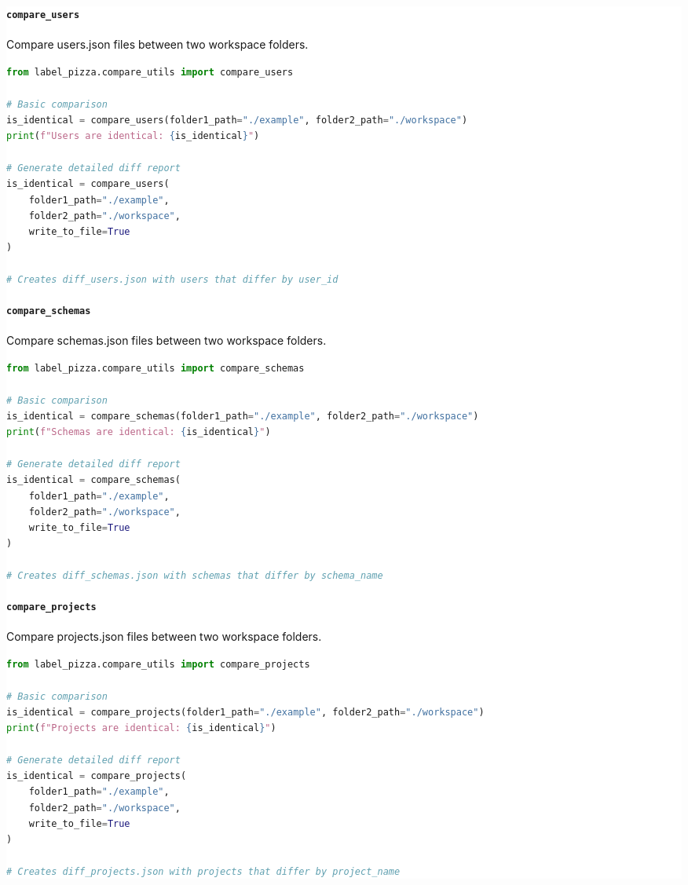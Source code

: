 #### `compare_users`

Compare users.json files between two workspace folders.

```python
from label_pizza.compare_utils import compare_users

# Basic comparison
is_identical = compare_users(folder1_path="./example", folder2_path="./workspace")
print(f"Users are identical: {is_identical}")

# Generate detailed diff report
is_identical = compare_users(
    folder1_path="./example",
    folder2_path="./workspace",
    write_to_file=True
)

# Creates diff_users.json with users that differ by user_id
```

#### `compare_schemas`

Compare schemas.json files between two workspace folders.

```python
from label_pizza.compare_utils import compare_schemas

# Basic comparison
is_identical = compare_schemas(folder1_path="./example", folder2_path="./workspace")
print(f"Schemas are identical: {is_identical}")

# Generate detailed diff report  
is_identical = compare_schemas(
    folder1_path="./example",
    folder2_path="./workspace",
    write_to_file=True
)

# Creates diff_schemas.json with schemas that differ by schema_name
```

#### `compare_projects`

Compare projects.json files between two workspace folders.

```python
from label_pizza.compare_utils import compare_projects

# Basic comparison
is_identical = compare_projects(folder1_path="./example", folder2_path="./workspace")
print(f"Projects are identical: {is_identical}")

# Generate detailed diff report
is_identical = compare_projects(
    folder1_path="./example", 
    folder2_path="./workspace",
    write_to_file=True
)

# Creates diff_projects.json with projects that differ by project_name
```

